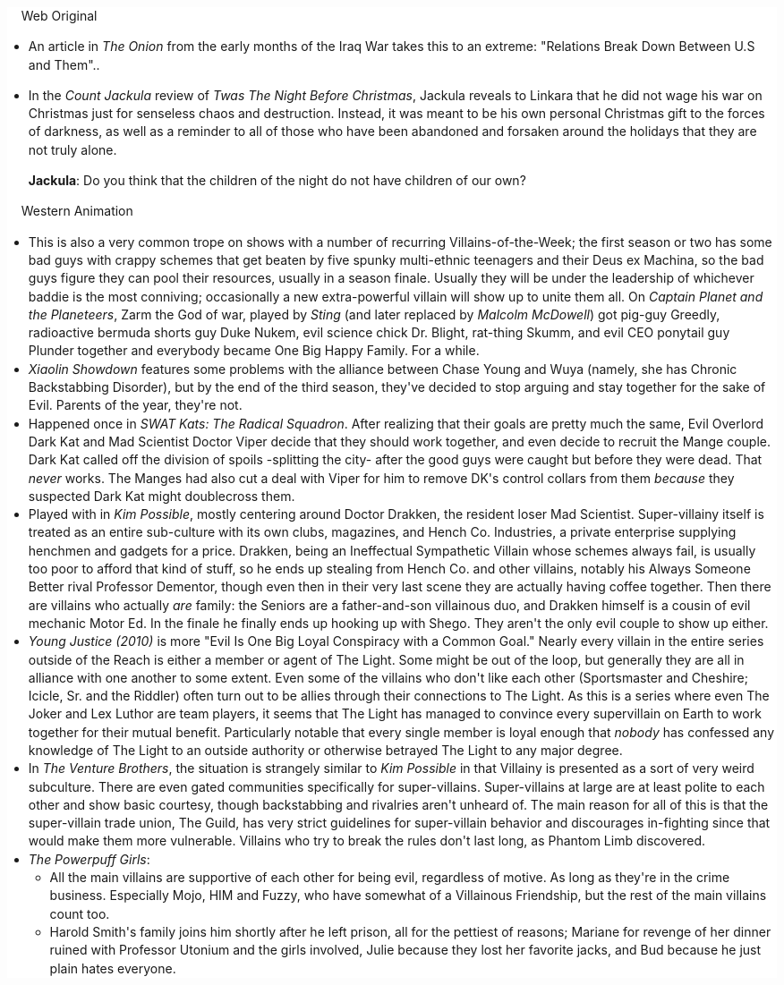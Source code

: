     Web Original 

-   An article in _The Onion_ from the early months of the Iraq War takes this to an extreme: "Relations Break Down Between U.S and Them"..
-   In the _Count Jackula_ review of _Twas The Night Before Christmas_, Jackula reveals to Linkara that he did not wage his war on Christmas just for senseless chaos and destruction. Instead, it was meant to be his own personal Christmas gift to the forces of darkness, as well as a reminder to all of those who have been abandoned and forsaken around the holidays that they are not truly alone.
    
    **Jackula**: Do you think that the children of the night do not have children of our own?
    

    Western Animation 

-   This is also a very common trope on shows with a number of recurring Villains-of-the-Week; the first season or two has some bad guys with crappy schemes that get beaten by five spunky multi-ethnic teenagers and their Deus ex Machina, so the bad guys figure they can pool their resources, usually in a season finale. Usually they will be under the leadership of whichever baddie is the most conniving; occasionally a new extra-powerful villain will show up to unite them all. On _Captain Planet and the Planeteers_, Zarm the God of war, played by _Sting_ (and later replaced by _Malcolm McDowell_) got pig-guy Greedly, radioactive bermuda shorts guy Duke Nukem, evil science chick Dr. Blight, rat-thing Skumm, and evil CEO ponytail guy Plunder together and everybody became One Big Happy Family. For a while.
-   _Xiaolin Showdown_ features some problems with the alliance between Chase Young and Wuya (namely, she has Chronic Backstabbing Disorder), but by the end of the third season, they've decided to stop arguing and stay together for the sake of Evil. Parents of the year, they're not.
-   Happened once in _SWAT Kats: The Radical Squadron_. After realizing that their goals are pretty much the same, Evil Overlord Dark Kat and Mad Scientist Doctor Viper decide that they should work together, and even decide to recruit the Mange couple. Dark Kat called off the division of spoils -splitting the city- after the good guys were caught but before they were dead. That _never_ works. The Manges had also cut a deal with Viper for him to remove DK's control collars from them _because_ they suspected Dark Kat might doublecross them.
-   Played with in _Kim Possible_, mostly centering around Doctor Drakken, the resident loser Mad Scientist. Super-villainy itself is treated as an entire sub-culture with its own clubs, magazines, and Hench Co. Industries, a private enterprise supplying henchmen and gadgets for a price. Drakken, being an Ineffectual Sympathetic Villain whose schemes always fail, is usually too poor to afford that kind of stuff, so he ends up stealing from Hench Co. and other villains, notably his Always Someone Better rival Professor Dementor, though even then in their very last scene they are actually having coffee together. Then there are villains who actually _are_ family: the Seniors are a father-and-son villainous duo, and Drakken himself is a cousin of evil mechanic Motor Ed. In the finale he finally ends up hooking up with Shego. They aren't the only evil couple to show up either.
-   _Young Justice (2010)_ is more "Evil Is One Big Loyal Conspiracy with a Common Goal." Nearly every villain in the entire series outside of the Reach is either a member or agent of The Light. Some might be out of the loop, but generally they are all in alliance with one another to some extent. Even some of the villains who don't like each other (Sportsmaster and Cheshire; Icicle, Sr. and the Riddler) often turn out to be allies through their connections to The Light. As this is a series where even The Joker and Lex Luthor are team players, it seems that The Light has managed to convince every supervillain on Earth to work together for their mutual benefit. Particularly notable that every single member is loyal enough that _nobody_ has confessed any knowledge of The Light to an outside authority or otherwise betrayed The Light to any major degree.
-   In _The Venture Brothers_, the situation is strangely similar to _Kim Possible_ in that Villainy is presented as a sort of very weird subculture. There are even gated communities specifically for super-villains. Super-villains at large are at least polite to each other and show basic courtesy, though backstabbing and rivalries aren't unheard of. The main reason for all of this is that the super-villain trade union, The Guild, has very strict guidelines for super-villain behavior and discourages in-fighting since that would make them more vulnerable. Villains who try to break the rules don't last long, as Phantom Limb discovered.
-   _The Powerpuff Girls_:
    -   All the main villains are supportive of each other for being evil, regardless of motive. As long as they're in the crime business. Especially Mojo, HIM and Fuzzy, who have somewhat of a Villainous Friendship, but the rest of the main villains count too.
    -   Harold Smith's family joins him shortly after he left prison, all for the pettiest of reasons; Mariane for revenge of her dinner ruined with Professor Utonium and the girls involved, Julie because they lost her favorite jacks, and Bud because he just plain hates everyone.